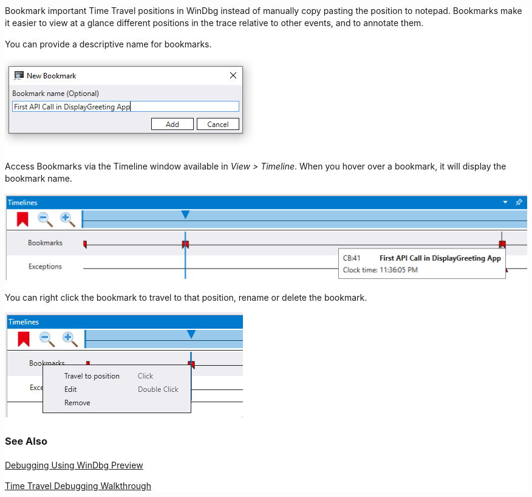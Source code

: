 Bookmark important Time Travel positions in WinDbg instead of manually copy pasting the position to notepad. Bookmarks make it easier to view at a glance different positions in the trace relative to other events, and to annotate them.

You can provide a descriptive name for bookmarks.

![New bookmark dialog with example name for first api call in display greeting app](images/windbgx-timeline-bookmark-new.png)

Access Bookmarks via the Timeline window available in *View > Timeline*. When you hover over a bookmark, it will display the bookmark name.

![Timeline showing three bookmarks hovering over one showing bookmark name](images/windbgx-timeline-bookmarks.png)

You can right click the bookmark to travel to that position, rename or delete the bookmark.

![Bookmark right click popup menu showing travel to position edit and remove](images/windbgx-timeline-bookmark-edit.png)

### See Also

[Debugging Using WinDbg Preview](debugging-using-windbg-preview.md)

[Time Travel Debugging Walkthrough](time-travel-debugging-walkthrough.md)
